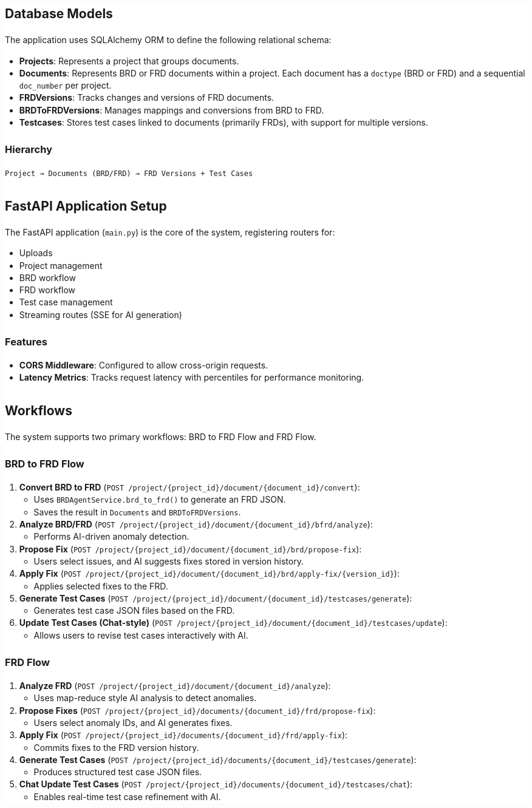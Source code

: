 ## Database Models
The application uses SQLAlchemy ORM to define the following relational schema:
- **Projects**: Represents a project that groups documents.
- **Documents**: Represents BRD or FRD documents within a project. Each document has a `doctype` (BRD or FRD) and a sequential `doc_number` per project.
- **FRDVersions**: Tracks changes and versions of FRD documents.
- **BRDToFRDVersions**: Manages mappings and conversions from BRD to FRD.
- **Testcases**: Stores test cases linked to documents (primarily FRDs), with support for multiple versions.

### Hierarchy
```
Project → Documents (BRD/FRD) → FRD Versions + Test Cases
```

## FastAPI Application Setup
The FastAPI application (`main.py`) is the core of the system, registering routers for:
- Uploads
- Project management
- BRD workflow
- FRD workflow
- Test case management
- Streaming routes (SSE for AI generation)

### Features
- **CORS Middleware**: Configured to allow cross-origin requests.
- **Latency Metrics**: Tracks request latency with percentiles for performance monitoring.

## Workflows
The system supports two primary workflows: BRD to FRD Flow and FRD Flow.

### BRD to FRD Flow
1. **Convert BRD to FRD** (`POST /project/{project_id}/document/{document_id}/convert`):
   - Uses `BRDAgentService.brd_to_frd()` to generate an FRD JSON.
   - Saves the result in `Documents` and `BRDToFRDVersions`.
2. **Analyze BRD/FRD** (`POST /project/{project_id}/document/{document_id}/bfrd/analyze`):
   - Performs AI-driven anomaly detection.
3. **Propose Fix** (`POST /project/{project_id}/document/{document_id}/brd/propose-fix`):
   - Users select issues, and AI suggests fixes stored in version history.
4. **Apply Fix** (`POST /project/{project_id}/document/{document_id}/brd/apply-fix/{version_id}`):
   - Applies selected fixes to the FRD.
5. **Generate Test Cases** (`POST /project/{project_id}/document/{document_id}/testcases/generate`):
   - Generates test case JSON files based on the FRD.
6. **Update Test Cases (Chat-style)** (`POST /project/{project_id}/document/{document_id}/testcases/update`):
   - Allows users to revise test cases interactively with AI.

### FRD Flow
1. **Analyze FRD** (`POST /project/{project_id}/document/{document_id}/analyze`):
   - Uses map-reduce style AI analysis to detect anomalies.
2. **Propose Fixes** (`POST /project/{project_id}/documents/{document_id}/frd/propose-fix`):
   - Users select anomaly IDs, and AI generates fixes.
3. **Apply Fix** (`POST /project/{project_id}/documents/{document_id}/frd/apply-fix`):
   - Commits fixes to the FRD version history.
4. **Generate Test Cases** (`POST /project/{project_id}/documents/{document_id}/testcases/generate`):
   - Produces structured test case JSON files.
5. **Chat Update Test Cases** (`POST /project/{project_id}/documents/{document_id}/testcases/chat`):
   - Enables real-time test case refinement with AI.